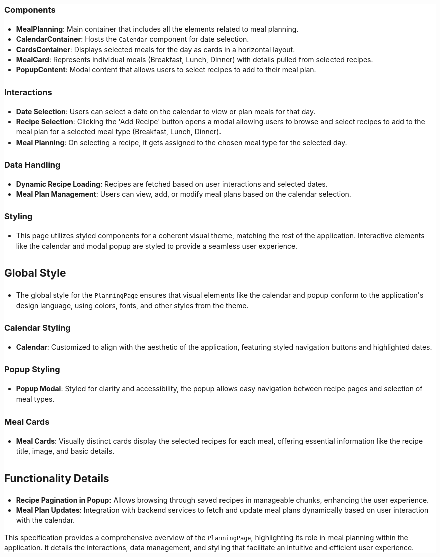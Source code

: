 ### Components
- **MealPlanning**: Main container that includes all the elements related to meal planning.
- **CalendarContainer**: Hosts the `Calendar` component for date selection.
- **CardsContainer**: Displays selected meals for the day as cards in a horizontal layout.
- **MealCard**: Represents individual meals (Breakfast, Lunch, Dinner) with details pulled from selected recipes.
- **PopupContent**: Modal content that allows users to select recipes to add to their meal plan.

### Interactions
- **Date Selection**: Users can select a date on the calendar to view or plan meals for that day.
- **Recipe Selection**: Clicking the 'Add Recipe' button opens a modal allowing users to browse and select recipes to add to the meal plan for a selected meal type (Breakfast, Lunch, Dinner).
- **Meal Planning**: On selecting a recipe, it gets assigned to the chosen meal type for the selected day.

### Data Handling
- **Dynamic Recipe Loading**: Recipes are fetched based on user interactions and selected dates.
- **Meal Plan Management**: Users can view, add, or modify meal plans based on the calendar selection.

### Styling
- This page utilizes styled components for a coherent visual theme, matching the rest of the application. Interactive elements like the calendar and modal popup are styled to provide a seamless user experience.

## Global Style
- The global style for the `PlanningPage` ensures that visual elements like the calendar and popup conform to the application's design language, using colors, fonts, and other styles from the theme.

### Calendar Styling
- **Calendar**: Customized to align with the aesthetic of the application, featuring styled navigation buttons and highlighted dates.

### Popup Styling
- **Popup Modal**: Styled for clarity and accessibility, the popup allows easy navigation between recipe pages and selection of meal types.

### Meal Cards
- **Meal Cards**: Visually distinct cards display the selected recipes for each meal, offering essential information like the recipe title, image, and basic details.

## Functionality Details
- **Recipe Pagination in Popup**: Allows browsing through saved recipes in manageable chunks, enhancing the user experience.
- **Meal Plan Updates**: Integration with backend services to fetch and update meal plans dynamically based on user interaction with the calendar.

This specification provides a comprehensive overview of the `PlanningPage`, highlighting its role in meal planning within the application. It details the interactions, data management, and styling that facilitate an intuitive and efficient user experience.
